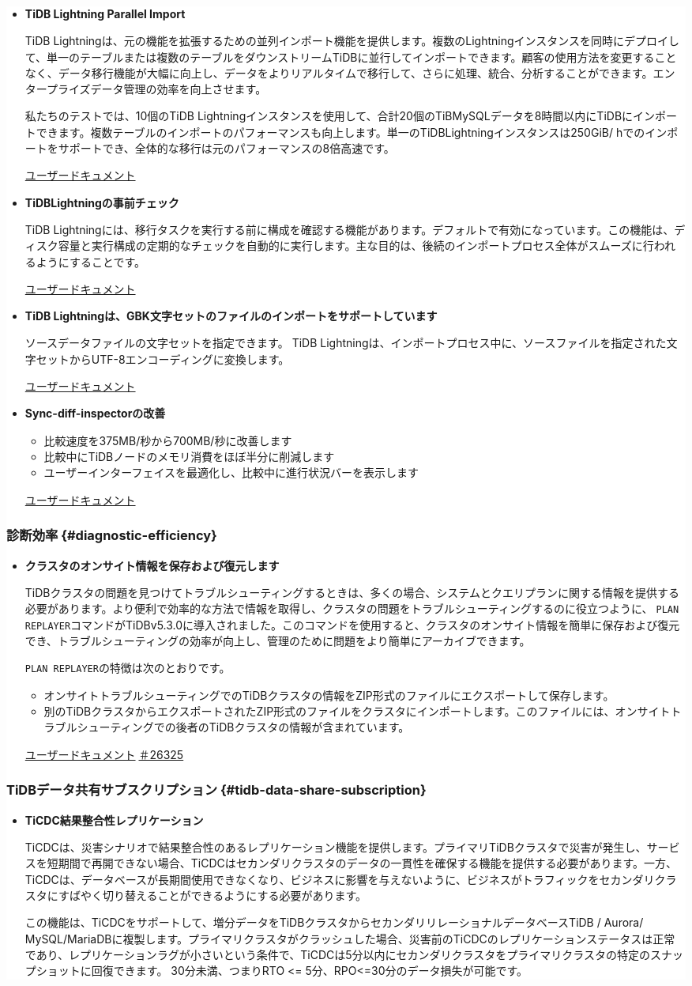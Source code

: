-   **TiDB Lightning Parallel Import**

    TiDB Lightningは、元の機能を拡張するための並列インポート機能を提供します。複数のLightningインスタンスを同時にデプロイして、単一のテーブルまたは複数のテーブルをダウンストリームTiDBに並行してインポートできます。顧客の使用方法を変更することなく、データ移行機能が大幅に向上し、データをよりリアルタイムで移行して、さらに処理、統合、分析することができます。エンタープライズデータ管理の効率を向上させます。

    私たちのテストでは、10個のTiDB Lightningインスタンスを使用して、合計20個のTiBMySQLデータを8時間以内にTiDBにインポートできます。複数テーブルのインポートのパフォーマンスも向上します。単一のTiDBLightningインスタンスは250GiB/ hでのインポートをサポートでき、全体的な移行は元のパフォーマンスの8倍高速です。

    [ユーザードキュメント](/tidb-lightning/tidb-lightning-distributed-import.md)

-   **TiDBLightningの事前チェック**

    TiDB Lightningには、移行タスクを実行する前に構成を確認する機能があります。デフォルトで有効になっています。この機能は、ディスク容量と実行構成の定期的なチェックを自動的に実行します。主な目的は、後続のインポートプロセス全体がスムーズに行われるようにすることです。

    [ユーザードキュメント](/tidb-lightning/tidb-lightning-prechecks.md)

-   **TiDB Lightningは、GBK文字セットのファイルのインポートをサポートしています**

    ソースデータファイルの文字セットを指定できます。 TiDB Lightningは、インポートプロセス中に、ソースファイルを指定された文字セットからUTF-8エンコーディングに変換します。

    [ユーザードキュメント](/tidb-lightning/tidb-lightning-configuration.md)

-   **Sync-diff-inspectorの改善**

    -   比較速度を375MB/秒から700MB/秒に改善します
    -   比較中にTiDBノードのメモリ消費をほぼ半分に削減します
    -   ユーザーインターフェイスを最適化し、比較中に進行状況バーを表示します

    [ユーザードキュメント](/sync-diff-inspector/sync-diff-inspector-overview.md)

### 診断効率 {#diagnostic-efficiency}

-   **クラスタのオンサイト情報を保存および復元します**

    TiDBクラスタの問題を見つけてトラブルシューティングするときは、多くの場合、システムとクエリプランに関する情報を提供する必要があります。より便利で効率的な方法で情報を取得し、クラスタの問題をトラブルシューティングするのに役立つように、 `PLAN REPLAYER`コマンドがTiDBv5.3.0に導入されました。このコマンドを使用すると、クラスタのオンサイト情報を簡単に保存および復元でき、トラブルシューティングの効率が向上し、管理のために問題をより簡単にアーカイブできます。

    `PLAN REPLAYER`の特徴は次のとおりです。

    -   オンサイトトラブルシューティングでのTiDBクラスタの情報をZIP形式のファイルにエクスポートして保存します。
    -   別のTiDBクラスタからエクスポートされたZIP形式のファイルをクラスタにインポートします。このファイルには、オンサイトトラブルシューティングでの後者のTiDBクラスタの情報が含まれています。

    [ユーザードキュメント](/sql-plan-replayer.md) [＃26325](https://github.com/pingcap/tidb/issues/26325)

### TiDBデータ共有サブスクリプション {#tidb-data-share-subscription}

-   **TiCDC結果整合性レプリケーション**

    TiCDCは、災害シナリオで結果整合性のあるレプリケーション機能を提供します。プライマリTiDBクラスタで災害が発生し、サービスを短期間で再開できない場合、TiCDCはセカンダリクラスタのデータの一貫性を確保する機能を提供する必要があります。一方、TiCDCは、データベースが長期間使用できなくなり、ビジネスに影響を与えないように、ビジネスがトラフィックをセカンダリクラスタにすばやく切り替えることができるようにする必要があります。

    この機能は、TiCDCをサポートして、増分データをTiDBクラスタからセカンダリリレーショナルデータベースTiDB / Aurora/ MySQL/MariaDBに複製します。プライマリクラスタがクラッシュした場合、災害前のTiCDCのレプリケーションステータスは正常であり、レプリケーションラグが小さいという条件で、TiCDCは5分以内にセカンダリクラスタをプライマリクラスタの特定のスナップショットに回復できます。 30分未満、つまりRTO &lt;= 5分、RPO&lt;=30分のデータ損失が可能です。
